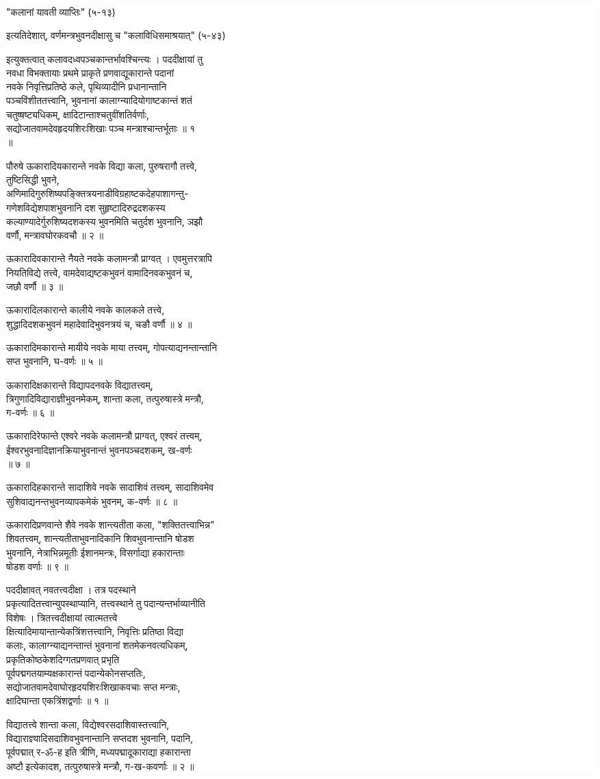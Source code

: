 "कलानां यावती व्याप्तिः" (५-१३)   
  
इत्यतिदेशात्, वर्णमन्त्रभुवनदीक्षासु च "कलाविधिसमाश्रयात्" (५-४३)   
  
इत्युक्तत्वात् कलावदध्वपञ्चकान्तर्भावश्चिन्त्यः । पददीक्षायां तु   
नवधा विभक्तायाः प्रथमे प्राकृते प्रणवाद्यूकारान्ते पदानां   
नवके निवृत्तिप्रतिष्ठे कले, पृथिव्यादीनि प्रधानान्तानि   
पञ्चविंशीततत्त्वानि, भुवनानां कालाग्न्यादियोगाष्टकान्तं शतं   
चतुष्षष्ट्यधिकम्, क्षादिटान्ताश्चतुवींशतिर्वर्णाः,   
सद्योजातवामदेवहृदयशिरःशिखाः पञ्च मन्त्राश्चान्तर्भूताः ॥ १   
॥   
  
पौरुषे ऊकारादियकारान्ते नवके विद्या कला, पुरुषरागौ तत्त्वे,   
तुष्टिसिद्धी भुवने,   
अणिमादिगुरुशिष्यपङ्क्तित्रयनाडीविग्रहाष्टकदेहपाशागन्तु-   
गणेशविद्येशपाशभुवनानि दश सुहृष्टादिरुद्रदशकस्य   
कल्याण्यादेर्गुरुशिष्यदशकस्य भुवनमिति चतुर्दश भुवनानि, ञझौ   
वर्णौ, मन्त्रावघोरकवचौ ॥ २ ॥   
  
ऊकारादिवकारान्ते नैयते नवके कलामन्त्रौ प्राग्वत् । एवमुत्तरत्रापि   
नियतिविद्ये तत्त्वे, वामदेवाद्यष्टकभुवनं वामादिनवकभुवनं च,   
जछौ वर्णौ ॥ ३ ॥   
  
ऊकारादिलकारान्ते कालीये नवके कालकले तत्त्वे,   
शुद्धादिदशकभुवनं महादेवादिभुवनत्रयं च, चङौ वर्णौ ॥ ४ ॥   
  
ऊकारादिमकारान्ते मायीये नवके माया तत्त्वम्, गोपत्याद्यनन्तान्तानि   
सप्त भुवनानि, घ-वर्णः ॥ ५ ॥   
  
ऊकारादिक्षकारान्ते विद्यापदनवके विद्यातत्त्वम्,   
त्रिगुणादिविद्याराज्ञीभुवनमेकम्, शान्ता कला, तत्पुरुषास्त्रे मन्त्रौ,   
ग-वर्णः ॥ ६ ॥   
  
ऊकारादिरेफान्ते एश्वरे नवके कलामन्त्रौ प्राग्वत्, एश्वरं तत्त्वम्,   
ईश्वरभुवनादिज्ञानक्रियाभुवनान्तं भुवनपञ्चदशकम्, ख-वर्णः   
॥ ७ ॥   
  
ऊकारादिहकारान्ते सादाशिवे नवके सादाशिवं तत्त्वम्, सादाशिवमेव  
सुशिवाद्यनन्तभुवनव्यापकमेकं भुवनम्, क-वर्णः ॥ ८ ॥   
  
ऊकारादिप्रणवान्ते शैवे नवके शान्त्यतीता कला, "शक्तितत्त्वाभिन्न"  
शिवतत्त्वम्, शान्त्यतीताभुवनादिकानि शिवभुवनान्तानि षोडश  
भुवनानि, नेत्राभिन्नमूतीः ईशानमन्त्रः, विसर्गाद्या हकारान्ताः  
षोडश वर्णाः ॥ ९ ॥   
  
पददीक्षावत् नवतत्त्वदीक्षा । तत्र पदस्थाने   
प्रकृत्यादितत्त्वान्युपस्थाप्यानि, तत्त्वस्थाने तु पदान्यन्तर्भाव्यानीति   
विशेषः । त्रितत्त्वदीक्षायां त्वात्मतत्त्वे   
क्षित्यादिमायान्तान्येकत्रिंशत्तत्त्वानि, निवृत्तिः प्रतिष्ठा विद्या   
कलाः, कालाग्न्याद्यनन्तान्तं भुवनानां शतमेकनवत्यधिकम्,   
प्रकृतिकोष्ठकेशदिग्गतप्रणवात् प्रभृति   
पूर्वपद्मगतयाम्यक्षकारान्तं पदान्येकोनसप्ततिः,    
सद्योजातवामदेवाघोरहृदयशिरःशिखाकवचाः सप्त मन्त्राः,   
क्षादिघान्ता एकत्रिंशद्वर्णाः ॥ १ ॥   
  
विद्यातत्त्वे शान्ता कला, विद्येश्वरसदाशिवास्तत्त्वानि,   
विद्याराज्ञ्यादिसदाशिवभुवनान्तानि सप्तदश भुवनानि, पदानि,   
पूर्वपद्मात् र-ॐ-ह इति त्रीणि, मध्यपद्मादूकाराद्या हकारान्ता   
अष्टौ इत्येकादश, तत्पुरुषास्त्रे मन्त्रौ, ग-ख-कवर्णाः ॥ २ ॥   
  